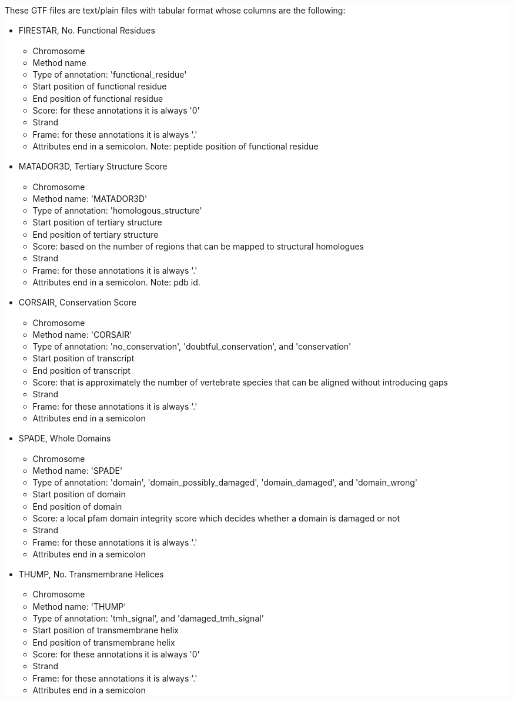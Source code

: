 These GTF files are text/plain files with tabular format whose columns are the following:

+ FIRESTAR, No. Functional Residues
    - Chromosome
    - Method name
    - Type of annotation: 'functional_residue'
    - Start position of functional residue
    - End position of functional residue
    - Score: for these annotations it is always '0'
    - Strand
    - Frame: for these annotations it is always '.'
    - Attributes end in a semicolon. Note: peptide position of functional residue

+ MATADOR3D, Tertiary Structure Score
    - Chromosome
    - Method name: 'MATADOR3D'
    - Type of annotation: 'homologous_structure'
    - Start position of tertiary structure
    - End position of tertiary structure
    - Score: based on the number of regions that can be mapped to structural homologues
    - Strand
    - Frame: for these annotations it is always '.'
    - Attributes end in a semicolon. Note: pdb id.

+ CORSAIR, Conservation Score
    - Chromosome
    - Method name: 'CORSAIR'
    - Type of annotation: 'no_conservation', 'doubtful_conservation', and 'conservation'
    - Start position of transcript
    - End position of transcript
    - Score: that is approximately the number of vertebrate species that can be aligned without introducing gaps
    - Strand
    - Frame: for these annotations it is always '.'
    - Attributes end in a semicolon

+ SPADE, Whole Domains
    - Chromosome
    - Method name: 'SPADE'
    - Type of annotation: 'domain', 'domain_possibly_damaged', 'domain_damaged', and 'domain_wrong'
    - Start position of domain
    - End position of domain
    - Score: a local pfam domain integrity score which decides whether a domain is damaged or not
    - Strand
    - Frame: for these annotations it is always '.'
    - Attributes end in a semicolon

+ THUMP, No. Transmembrane Helices
    - Chromosome
    - Method name: 'THUMP'
    - Type of annotation: 'tmh_signal', and 'damaged_tmh_signal'
    - Start position of transmembrane helix
    - End position of transmembrane helix
    - Score: for these annotations it is always '0'
    - Strand
    - Frame: for these annotations it is always '.'
    - Attributes end in a semicolon
